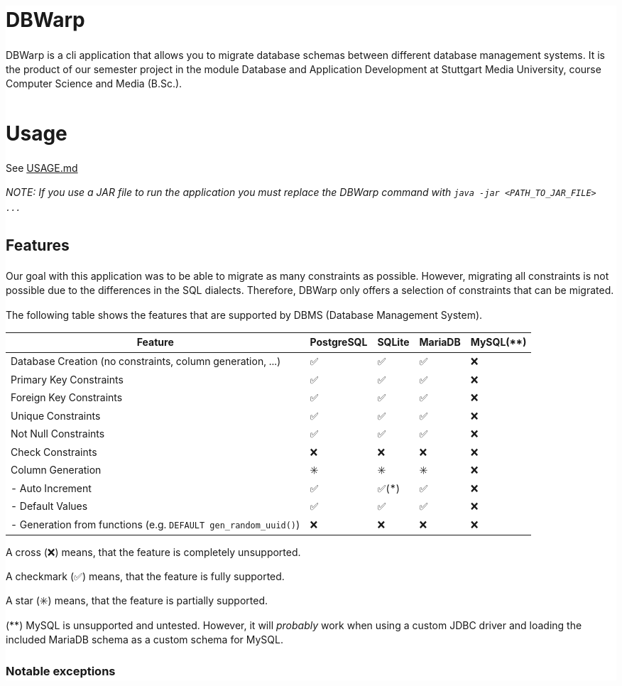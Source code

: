 # DBWarp

DBWarp is a cli application that allows you to migrate database schemas
between different database management systems. It is the product of our
semester project in the module Database and Application Development at
Stuttgart Media University, course Computer Science and Media (B.Sc.).

# Usage

See [USAGE.md](./USAGE.md)

_NOTE: If you use a JAR file to run the application you must replace the DBWarp command
with `java -jar <PATH_TO_JAR_FILE> ...`_

## Features

Our goal with this application was to be able to migrate as many constraints as possible.
However, migrating all constraints is not possible due to the differences in the SQL dialects.
Therefore, DBWarp only offers a selection of constraints that can be migrated.

The following table shows the features that are supported by DBMS (Database Management System).

| Feature                                                        | PostgreSQL | SQLite | MariaDB | MySQL(**) |
|----------------------------------------------------------------|------------|--------|---------|-----------|
| Database Creation (no constraints, column generation, ...)     | ✅          | ✅      | ✅       | ❌         |
| Primary Key Constraints                                        | ✅          | ✅      | ✅       | ❌         |
| Foreign Key Constraints                                        | ✅          | ✅      | ✅       | ❌         |
| Unique Constraints                                             | ✅          | ✅      | ✅       | ❌         |
| Not Null Constraints                                           | ✅          | ✅      | ✅       | ❌         |
| Check Constraints                                              | ❌          | ❌      | ❌       | ❌         |
| Column Generation                                              | ✳️         | ✳️     | ✳️      | ❌         |
| - Auto Increment                                               | ✅          | ✅(*)   | ✅       | ❌         |
| - Default Values                                               | ✅          | ✅      | ✅       | ❌         |
| - Generation from functions (e.g. `DEFAULT gen_random_uuid()`) | ❌          | ❌      | ❌       | ❌         |

A cross (❌) means, that the feature is completely unsupported.

A checkmark (✅) means, that the feature is fully supported.

A star (✳️) means, that the feature is partially supported.

(**) MySQL is unsupported and untested. However, it will _probably_ work when using a custom JDBC driver and loading the included MariaDB schema as a custom schema for MySQL.

### Notable exceptions
